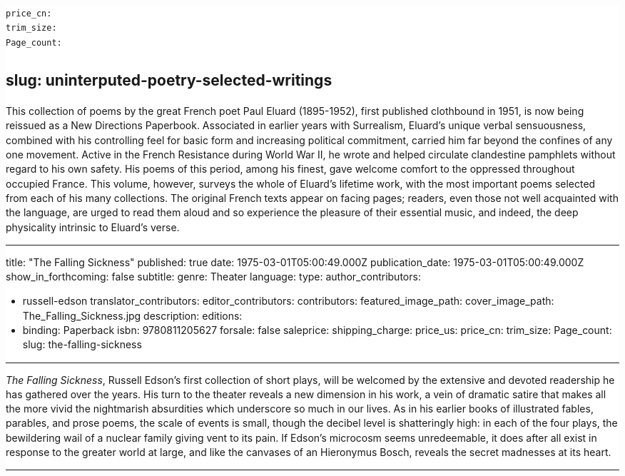    price_cn:
    trim_size:
    Page_count:
slug: uninterputed-poetry-selected-writings
---

This collection of poems by the great French poet Paul Eluard (1895-1952), first published clothbound in 1951, is now being reissued as a New Directions Paperbook. Associated in earlier years with Surrealism, Eluard’s unique verbal sensuousness, combined with his controlling feel for basic form and increasing political commitment, carried him far beyond the confines of any one movement. Active in the French Resistance during World War II, he wrote and helped circulate clandestine pamphlets without regard to his own safety. His poems of this period, among his finest, gave welcome comfort to the oppressed throughout occupied France. This volume, however, surveys the whole of Eluard’s lifetime work, with the most important poems selected from each of his many collections. The original French texts appear on facing pages; readers, even those not well acquainted with the language, are urged to read them aloud and so experience the pleasure of their essential music, and indeed, the deep physicality intrinsic to Eluard’s verse.

---
title: "The Falling Sickness"
published: true
date: 1975-03-01T05:00:49.000Z
publication_date: 1975-03-01T05:00:49.000Z
show_in_forthcoming: false
subtitle:
genre: Theater
language:
type:
author_contributors:
  - russell-edson
translator_contributors:
editor_contributors:
contributors:
featured_image_path:
cover_image_path: The_Falling_Sickness.jpg
description:
editions:
  - binding: Paperback
    isbn: 9780811205627
    forsale: false
    saleprice:
    shipping_charge:
    price_us:
    price_cn:
    trim_size:
    Page_count:
slug: the-falling-sickness
---

_The Falling Sickness_, Russell Edson’s first collection of short plays, will be welcomed by the extensive and devoted readership he has gathered over the years. His turn to the theater reveals a new dimension in his work, a vein of dramatic satire that makes all the more vivid the nightmarish absurdities which underscore so much in our lives. As in his earlier books of illustrated fables, parables, and prose poems, the scale of events is small, though the decibel level is shatteringly high: in each of the four plays, the bewildering wail of a nuclear family giving vent to its pain. If Edson’s microcosm seems unredeemable, it does after all exist in response to the greater world at large, and like the canvases of an Hieronymus Bosch, reveals the secret madnesses at its heart.

---